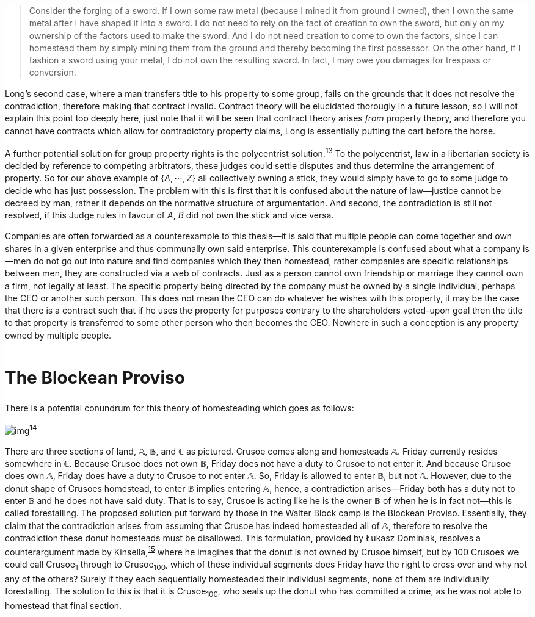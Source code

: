 > 
> Consider the forging of a sword. If I own some raw metal (because I mined it from ground I owned), then I own the same metal after I have shaped it into a sword. I do not need to rely on the fact of creation to own the sword, but only on my ownership of the factors used to make the sword. And I do not need creation to come to own the factors, since I can homestead them by simply mining them from the ground and thereby becoming the first possessor. On the other hand, if I fashion a sword using your metal, I do not own the resulting sword. In fact, I may owe you damages for trespass or conversion.

Long’s second case, where a man transfers title to his property to some group, fails on the grounds that it does not resolve the contradiction, therefore making that contract invalid. Contract theory will be elucidated thorougly in a future lesson, so I will not explain this point too deeply here, just note that it will be seen that contract theory arises *from* property theory, and therefore you cannot have contracts which allow for contradictory property claims, Long is essentially putting the cart before the horse.

A further potential solution for group property rights is the polycentrist solution.<sup><a id="fnr.13" class="footref" href="#fn.13" role="doc-backlink">13</a></sup> To the polycentrist, law in a libertarian society is decided by reference to competing arbitrators, these judges could settle disputes and thus determine the arrangement of property. So for our above example of $\{A,\cdots,Z\}$ all collectively owning a stick, they would simply have to go to some judge to decide who has just possession. The problem with this is first that it is confused about the nature of law&#x2014;justice cannot be decreed by man, rather it depends on the normative structure of argumentation. And second, the contradiction is still not resolved, if this Judge rules in favour of $A$, $B$ did not own the stick and vice versa.

Companies are often forwarded as a counterexample to this thesis&#x2014;it is said that multiple people can come together and own shares in a given enterprise and thus communally own said enterprise. This counterexample is confused about what a company is&#x2014;men do not go out into nature and find companies which they then homestead, rather companies are specific relationships between men, they are constructed via a web of contracts. Just as a person cannot own friendship or marriage they cannot own a firm, not legally at least. The specific property being directed by the company must be owned by a single individual, perhaps the CEO or another such person. This does not mean the CEO can do whatever he wishes with this property, it may be the case that there is a contract such that if he uses the property for purposes contrary to the shareholders voted-upon goal then the title to that property is transferred to some other person who then becomes the CEO. Nowhere in such a conception is any property owned by multiple people.


# The Blockean Proviso

There is a potential conundrum for this theory of homesteading which goes as follows:

![img](/donut-homestead.png "A diagram showing a section of land, A, enclosing a section of land, B, via its donut shape.")<sup><a id="fnr.14" class="footref" href="#fn.14" role="doc-backlink">14</a></sup>

There are three sections of land, $\mathbb{A}$, $\mathbb{B}$, and $\mathbb{C}$ as pictured. Crusoe comes along and homesteads $\mathbb{A}$. Friday currently resides somewhere in $\mathbb{C}$. Because Crusoe does not own $\mathbb{B}$, Friday does not have a duty to Crusoe to not enter it. And because Crusoe does own $\mathbb{A}$, Friday does have a duty to Crusoe to not enter $\mathbb{A}$. So, Friday is allowed to enter $\mathbb{B}$, but not $\mathbb{A}$. However, due to the donut shape of Crusoes homestead, to enter $\mathbb{B}$ implies entering $\mathbb{A}$, hence, a contradiction arises&#x2014;Friday both has a duty not to enter $\mathbb{B}$ and he does not have said duty. That is to say, Crusoe is acting like he is the owner $\mathbb{B}$ of when he is in fact not&#x2014;this is called forestalling. The proposed solution put forward by those in the Walter Block camp is the Blockean Proviso. Essentially, they claim that the contradiction arises from assuming that Crusoe has indeed homesteaded all of $\mathbb{A}$, therefore to resolve the contradiction these donut homesteads must be disallowed. This formulation, provided by Łukasz Dominiak, resolves a counterargument made by Kinsella,<sup><a id="fnr.15" class="footref" href="#fn.15" role="doc-backlink">15</a></sup> where he imagines that the donut is not owned by Crusoe himself, but by 100 Crusoes we could call Crusoe<sub>1</sub> through to Crusoe<sub>100</sub>, which of these individual segments does Friday have the right to cross over and why not any of the others? Surely if they each sequentially homesteaded their individual segments, none of them are individually forestalling. The solution to this is that it is Crusoe<sub>100</sub>, who seals up the donut who has committed a crime, as he was not able to homestead that final section.
